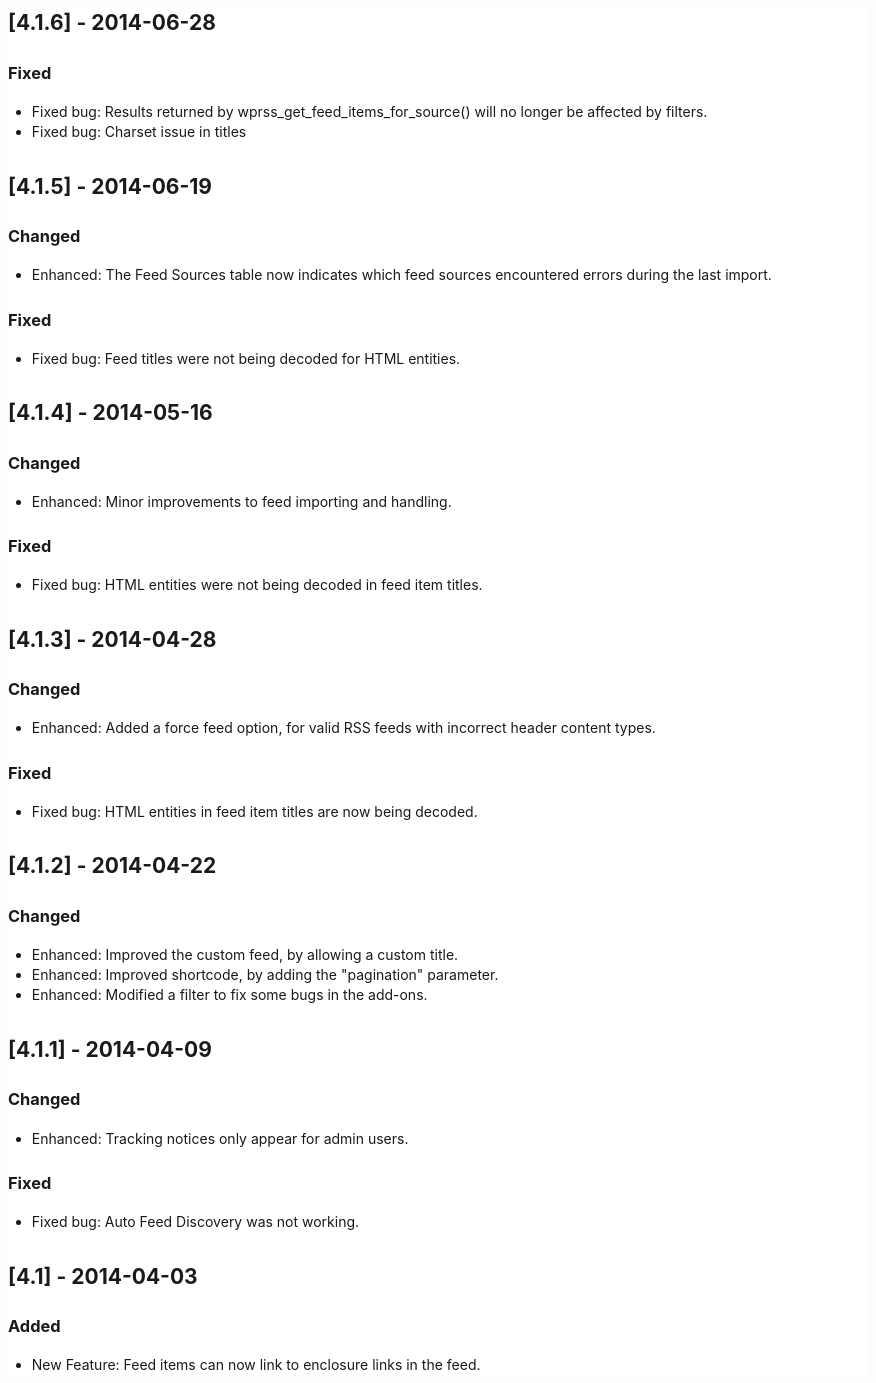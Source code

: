 ## [4.1.6] - 2014-06-28
### Fixed
* Fixed bug: Results returned by wprss_get_feed_items_for_source() will no longer be affected by filters.
* Fixed bug: Charset issue in titles

## [4.1.5] - 2014-06-19
### Changed
* Enhanced: The Feed Sources table now indicates which feed sources encountered errors during the last import.

### Fixed
* Fixed bug: Feed titles were not being decoded for HTML entities.

## [4.1.4] - 2014-05-16
### Changed
* Enhanced: Minor improvements to feed importing and handling.

### Fixed
* Fixed bug: HTML entities were not being decoded in feed item titles.

## [4.1.3] - 2014-04-28
### Changed
* Enhanced: Added a force feed option, for valid RSS feeds with incorrect header content types.

### Fixed
* Fixed bug: HTML entities in feed item titles are now being decoded.

## [4.1.2] - 2014-04-22
### Changed
* Enhanced: Improved the custom feed, by allowing a custom title.
* Enhanced: Improved shortcode, by adding the "pagination" parameter.
* Enhanced: Modified a filter to fix some bugs in the add-ons.

## [4.1.1] - 2014-04-09
### Changed
* Enhanced: Tracking notices only appear for admin users.

### Fixed
* Fixed bug: Auto Feed Discovery was not working.

## [4.1] - 2014-04-03
### Added
* New Feature: Feed items can now link to enclosure links in the feed.
